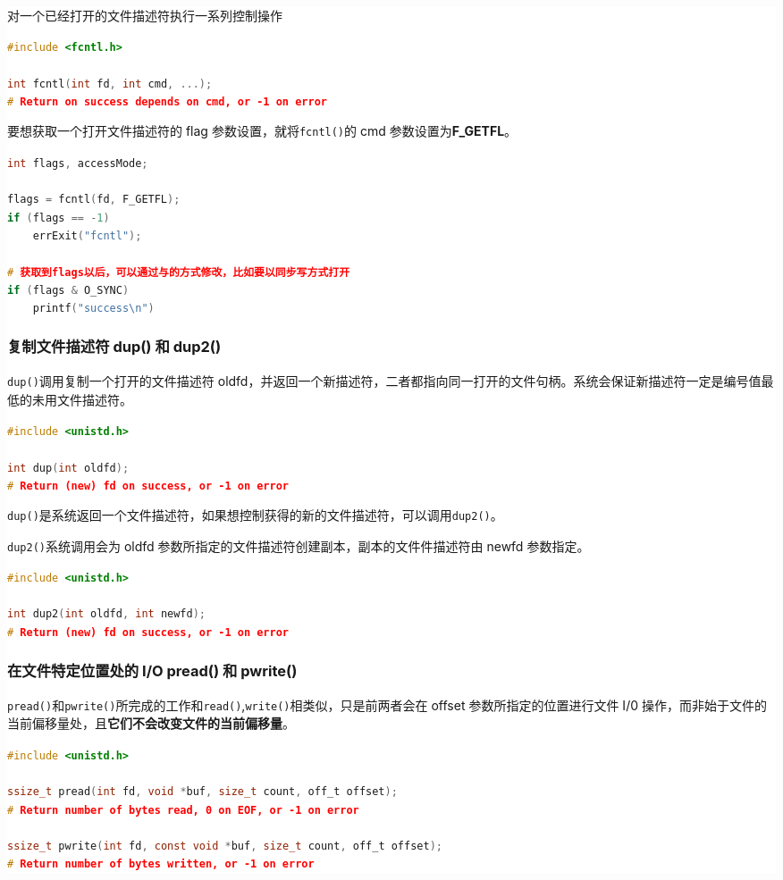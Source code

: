 对一个已经打开的文件描述符执行一系列控制操作

```c
#include <fcntl.h>

int fcntl(int fd, int cmd, ...);
# Return on success depends on cmd, or -1 on error
```

要想获取一个打开文件描述符的 flag 参数设置，就将`fcntl()`的 cmd 参数设置为**F_GETFL**。

```c
int flags, accessMode;

flags = fcntl(fd, F_GETFL);
if (flags == -1)
    errExit("fcntl");

# 获取到flags以后，可以通过与的方式修改，比如要以同步写方式打开
if (flags & O_SYNC)
    printf("success\n")
```

### 复制文件描述符 dup() 和 dup2()

`dup()`调用复制一个打开的文件描述符 oldfd，并返回一个新描述符，二者都指向同一打开的文件句柄。系统会保证新描述符一定是编号值最低的未用文件描述符。

```c
#include <unistd.h>

int dup(int oldfd);
# Return (new) fd on success, or -1 on error
```

`dup()`是系统返回一个文件描述符，如果想控制获得的新的文件描述符，可以调用`dup2()`。

`dup2()`系统调用会为 oldfd 参数所指定的文件描述符创建副本，副本的文件件描述符由 newfd 参数指定。

```c
#include <unistd.h>

int dup2(int oldfd, int newfd);
# Return (new) fd on success, or -1 on error
```

### 在文件特定位置处的 I/O pread() 和 pwrite()

`pread()`和`pwrite()`所完成的工作和`read()`,`write()`相类似，只是前两者会在 offset 参数所指定的位置进行文件 I/0 操作，而非始于文件的当前偏移量处，且**它们不会改变文件的当前偏移量**。

```c
#include <unistd.h>

ssize_t pread(int fd, void *buf, size_t count, off_t offset);
# Return number of bytes read, 0 on EOF, or -1 on error

ssize_t pwrite(int fd, const void *buf, size_t count, off_t offset);
# Return number of bytes written, or -1 on error
```

